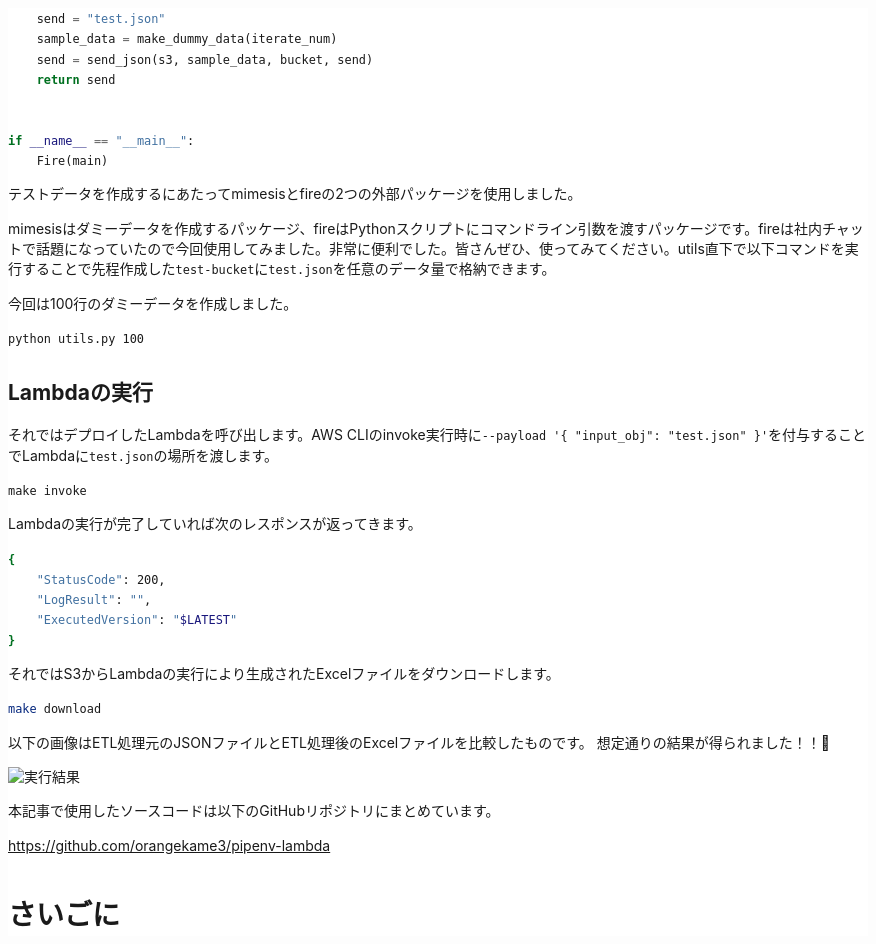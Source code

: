 ```python utils.py
    send = "test.json"
    sample_data = make_dummy_data(iterate_num)
    send = send_json(s3, sample_data, bucket, send)
    return send


if __name__ == "__main__":
    Fire(main)
```

テストデータを作成するにあたってmimesisとfireの2つの外部パッケージを使用しました。

mimesisはダミーデータを作成するパッケージ、fireはPythonスクリプトにコマンドライン引数を渡すパッケージです。fireは社内チャットで話題になっていたので今回使用してみました。非常に便利でした。皆さんぜひ、使ってみてください。utils直下で以下コマンドを実行することで先程作成した`test-bucket`に`test.json`を任意のデータ量で格納できます。

今回は100行のダミーデータを作成しました。

```
python utils.py 100
```

## Lambdaの実行

それではデプロイしたLambdaを呼び出します。AWS CLIのinvoke実行時に`--payload '{ "input_obj": "test.json" }'`を付与することでLambdaに`test.json`の場所を渡します。

```
make invoke
```

Lambdaの実行が完了していれば次のレスポンスが返ってきます。

```bash
{
    "StatusCode": 200,
    "LogResult": "",
    "ExecutedVersion": "$LATEST"
}
```

それではS3からLambdaの実行により生成されたExcelファイルをダウンロードします。

```bash
make download
```

以下の画像はETL処理元のJSONファイルとETL処理後のExcelファイルを比較したものです。
想定通りの結果が得られました！！🎉

<img src="/images/2022/20220202a/image.png" alt="実行結果" width="1200" height="676" loading="lazy">

本記事で使用したソースコードは以下のGitHubリポジトリにまとめています。

https://github.com/orangekame3/pipenv-lambda

# さいごに
